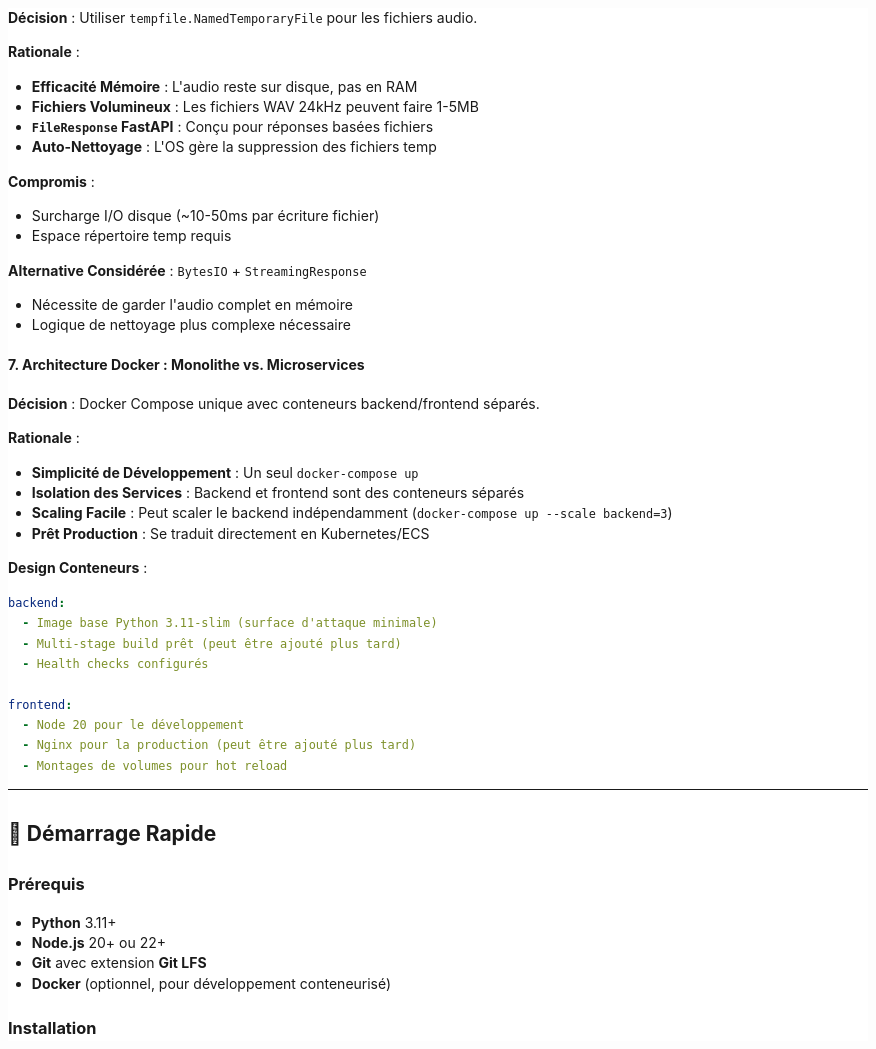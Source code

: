 **Décision** : Utiliser `tempfile.NamedTemporaryFile` pour les fichiers audio.

**Rationale** :
-  **Efficacité Mémoire** : L'audio reste sur disque, pas en RAM
-  **Fichiers Volumineux** : Les fichiers WAV 24kHz peuvent faire 1-5MB
-  **`FileResponse` FastAPI** : Conçu pour réponses basées fichiers
-  **Auto-Nettoyage** : L'OS gère la suppression des fichiers temp

**Compromis** :
-  Surcharge I/O disque (~10-50ms par écriture fichier)
-  Espace répertoire temp requis

**Alternative Considérée** : `BytesIO` + `StreamingResponse`
-  Nécessite de garder l'audio complet en mémoire
-  Logique de nettoyage plus complexe nécessaire

#### 7. **Architecture Docker : Monolithe vs. Microservices**

**Décision** : Docker Compose unique avec conteneurs backend/frontend séparés.

**Rationale** :
-  **Simplicité de Développement** : Un seul `docker-compose up`
-  **Isolation des Services** : Backend et frontend sont des conteneurs séparés
-  **Scaling Facile** : Peut scaler le backend indépendamment (`docker-compose up --scale backend=3`)
-  **Prêt Production** : Se traduit directement en Kubernetes/ECS

**Design Conteneurs** :
```yaml
backend:
  - Image base Python 3.11-slim (surface d'attaque minimale)
  - Multi-stage build prêt (peut être ajouté plus tard)
  - Health checks configurés

frontend:
  - Node 20 pour le développement
  - Nginx pour la production (peut être ajouté plus tard)
  - Montages de volumes pour hot reload
```

---

## 🚀 Démarrage Rapide

### Prérequis

- **Python** 3.11+
- **Node.js** 20+ ou 22+
- **Git** avec extension **Git LFS**
- **Docker** (optionnel, pour développement conteneurisé)

### Installation
